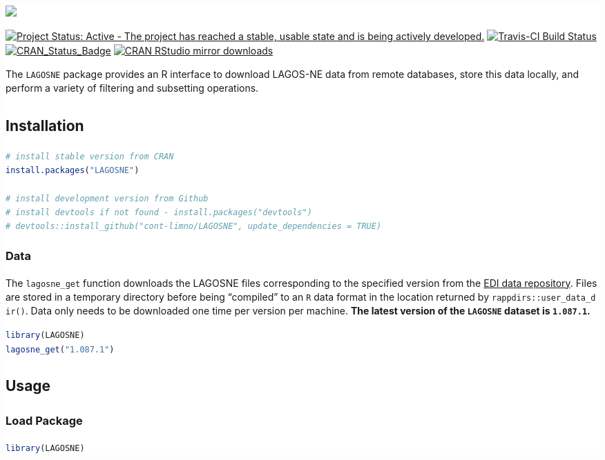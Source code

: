 


<img src="./inst/lagos_banner2.png" width="100%" />

[![Project Status: Active - The project has reached a stable, usable
state and is being actively
developed.](http://www.repostatus.org/badges/latest/active.svg)](http://www.repostatus.org/#active)
[![Travis-CI Build
Status](https://travis-ci.org/cont-limno/LAGOSNE.svg?branch=master)](https://travis-ci.org/cont-limno/LAGOSNE)
[![CRAN\_Status\_Badge](http://www.r-pkg.org/badges/version/LAGOSNE)](https://cran.r-project.org/package=LAGOSNE)
[![CRAN RStudio mirror
downloads](http://cranlogs.r-pkg.org/badges/LAGOSNE)](https://cran.r-project.org/package=LAGOSNE)

The `LAGOSNE` package provides an R interface to download LAGOS-NE data
from remote databases, store this data locally, and perform a variety of
filtering and subsetting operations.

## Installation

``` r
# install stable version from CRAN
install.packages("LAGOSNE")

# install development version from Github
# install devtools if not found - install.packages("devtools")
# devtools::install_github("cont-limno/LAGOSNE", update_dependencies = TRUE)
```

### Data

The `lagosne_get` function downloads the LAGOSNE files corresponding to
the specified version from the [EDI data
repository](https://portal.edirepository.org/nis/home.jsp). Files are
stored in a temporary directory before being “compiled” to an `R` data
format in the location returned by `rappdirs::user_data_dir()`. Data
only needs to be downloaded one time per version per machine. **The
latest version of the `LAGOSNE` dataset is `1.087.1`.**

``` r
library(LAGOSNE)
lagosne_get("1.087.1")
```

## Usage

### Load Package

``` r
library(LAGOSNE)
```
